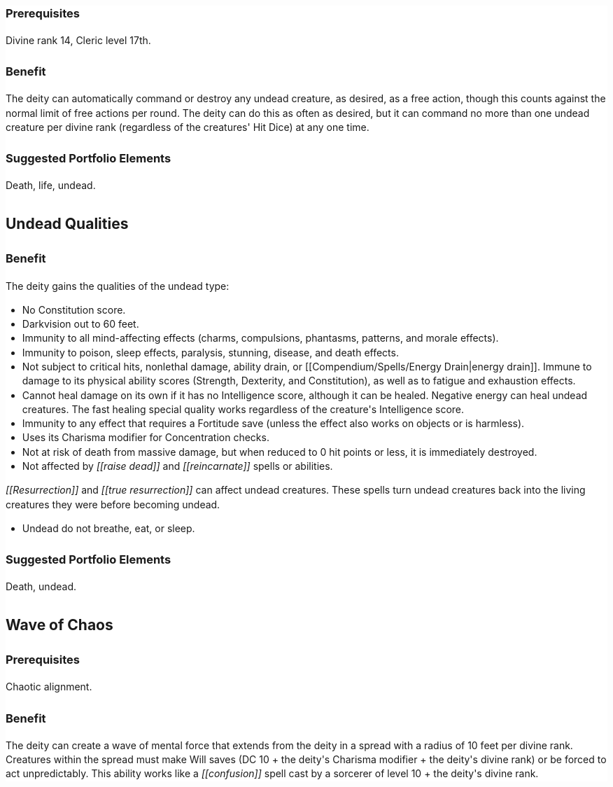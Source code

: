 ### Prerequisites
Divine rank 14, Cleric level 17th.

### Benefit
The deity can automatically command or destroy any undead  creature, as desired, as a free action, though this counts against the normal limit of free actions per round. The deity can do this as often as desired, but it can command no more than one  undead creature per divine rank (regardless of the creatures' Hit Dice) at any one time.

### Suggested Portfolio Elements
Death, life, undead.

## Undead Qualities

### Benefit
The deity gains the qualities of the undead type:

- No Constitution score.
- Darkvision out to 60 feet.
- Immunity to all mind-affecting effects (charms, compulsions, phantasms, patterns, and morale effects).
- Immunity to poison, sleep effects, paralysis, stunning, disease, and death effects.
- Not subject to critical hits, nonlethal damage, ability drain, or [[Compendium/Spells/Energy Drain|energy drain]]. Immune to damage to its physical ability scores (Strength, Dexterity, and Constitution), as well as to fatigue and exhaustion effects.
- Cannot heal damage on its own if it has no Intelligence score, although it can be healed. Negative energy can heal undead creatures. The fast healing special quality works regardless of the creature's Intelligence score.
- Immunity to any effect that requires a Fortitude save (unless the effect also works on objects or is harmless).
- Uses its Charisma modifier for Concentration checks.
- Not at risk of death from massive damage, but when reduced to 0 hit points or less, it is immediately destroyed.
- Not affected by *[[raise dead]]* and *[[reincarnate]]* spells or abilities.

*[[Resurrection]]* and *[[true resurrection]]* can affect undead creatures. These spells turn undead creatures back into the living creatures they were before becoming undead.
- Undead do not breathe, eat, or sleep.

### Suggested Portfolio Elements
Death, undead.

## Wave of Chaos

### Prerequisites
Chaotic alignment.

### Benefit
The deity can create a wave of mental force that extends from the deity in a spread with a radius of 10 feet per divine rank. Creatures within the spread must make Will saves (DC 10 + the deity's Charisma modifier + the deity's divine rank) or be forced to act unpredictably. This ability works like a *[[confusion]]* spell cast by a sorcerer of level 10 + the deity's divine rank.
